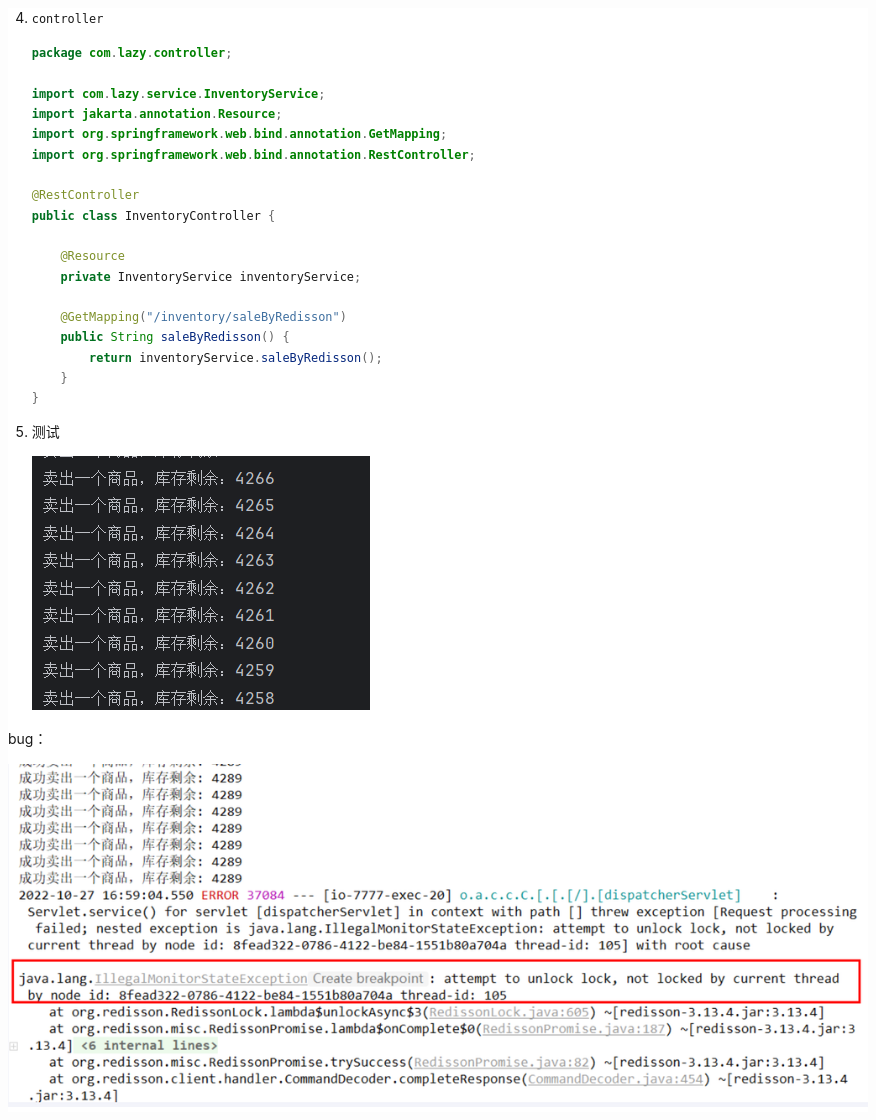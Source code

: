 4. `controller`

   ```java
   package com.lazy.controller;
   
   import com.lazy.service.InventoryService;
   import jakarta.annotation.Resource;
   import org.springframework.web.bind.annotation.GetMapping;
   import org.springframework.web.bind.annotation.RestController;
   
   @RestController
   public class InventoryController {
   
       @Resource
       private InventoryService inventoryService;
   
       @GetMapping("/inventory/saleByRedisson")
       public String saleByRedisson() {
           return inventoryService.saleByRedisson();
       }
   }
   ```

5. 测试

   ![image-20250713185156596](/redisImages/image-20250713185156596.png)

bug：

![image-20250713185555257](/redisImages/image-20250713185555257.png)
